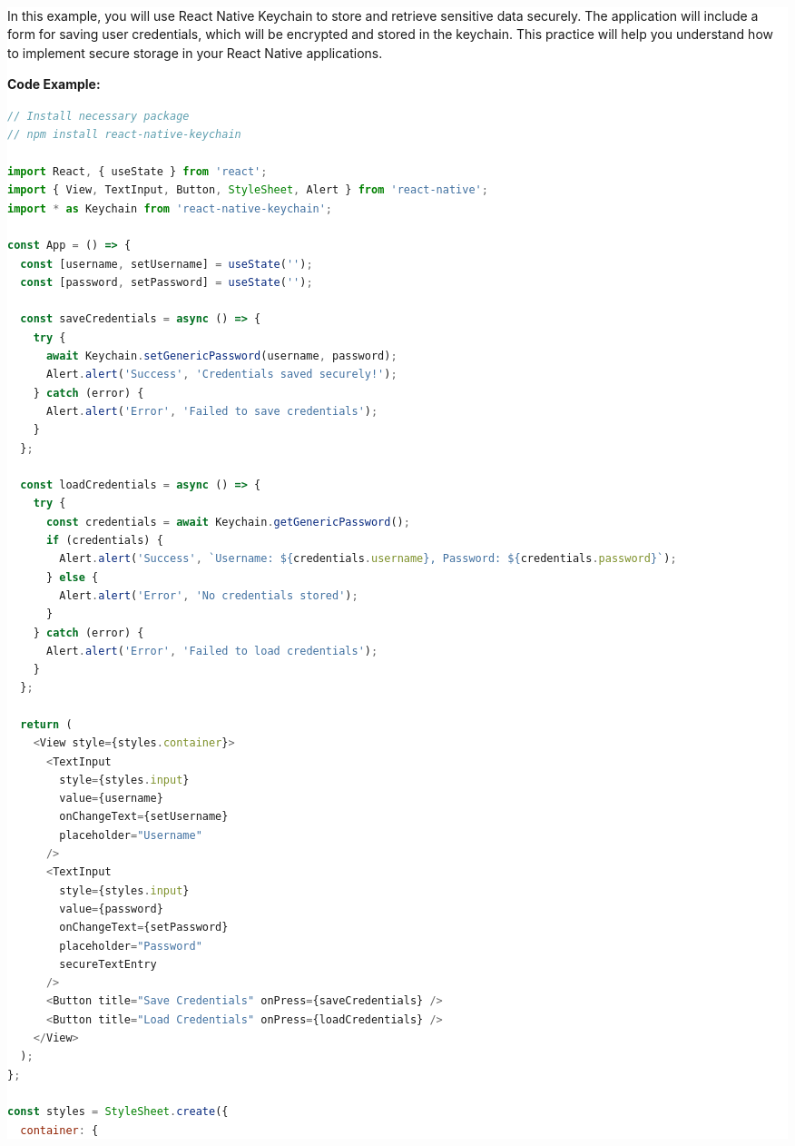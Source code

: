 In this example, you will use React Native Keychain to store and retrieve sensitive data securely. The application will include a form for saving user credentials, which will be encrypted and stored in the keychain. This practice will help you understand how to implement secure storage in your React Native applications.

**Code Example:**

```javascript
// Install necessary package
// npm install react-native-keychain

import React, { useState } from 'react';
import { View, TextInput, Button, StyleSheet, Alert } from 'react-native';
import * as Keychain from 'react-native-keychain';

const App = () => {
  const [username, setUsername] = useState('');
  const [password, setPassword] = useState('');

  const saveCredentials = async () => {
    try {
      await Keychain.setGenericPassword(username, password);
      Alert.alert('Success', 'Credentials saved securely!');
    } catch (error) {
      Alert.alert('Error', 'Failed to save credentials');
    }
  };

  const loadCredentials = async () => {
    try {
      const credentials = await Keychain.getGenericPassword();
      if (credentials) {
        Alert.alert('Success', `Username: ${credentials.username}, Password: ${credentials.password}`);
      } else {
        Alert.alert('Error', 'No credentials stored');
      }
    } catch (error) {
      Alert.alert('Error', 'Failed to load credentials');
    }
  };

  return (
    <View style={styles.container}>
      <TextInput
        style={styles.input}
        value={username}
        onChangeText={setUsername}
        placeholder="Username"
      />
      <TextInput
        style={styles.input}
        value={password}
        onChangeText={setPassword}
        placeholder="Password"
        secureTextEntry
      />
      <Button title="Save Credentials" onPress={saveCredentials} />
      <Button title="Load Credentials" onPress={loadCredentials} />
    </View>
  );
};

const styles = StyleSheet.create({
  container: {
```